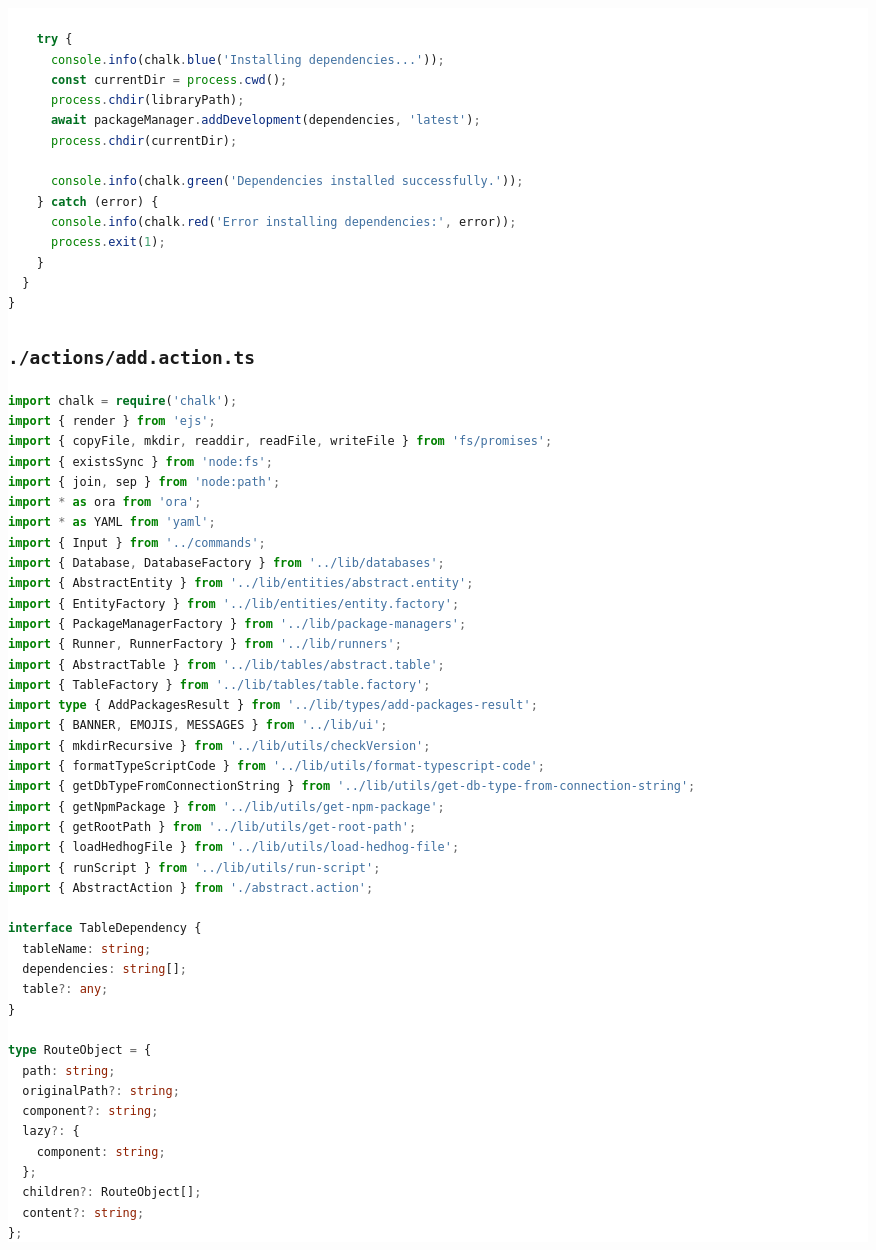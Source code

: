 ```ts

    try {
      console.info(chalk.blue('Installing dependencies...'));
      const currentDir = process.cwd();
      process.chdir(libraryPath);
      await packageManager.addDevelopment(dependencies, 'latest');
      process.chdir(currentDir);

      console.info(chalk.green('Dependencies installed successfully.'));
    } catch (error) {
      console.info(chalk.red('Error installing dependencies:', error));
      process.exit(1);
    }
  }
}
```

## `./actions/add.action.ts`

```ts
import chalk = require('chalk');
import { render } from 'ejs';
import { copyFile, mkdir, readdir, readFile, writeFile } from 'fs/promises';
import { existsSync } from 'node:fs';
import { join, sep } from 'node:path';
import * as ora from 'ora';
import * as YAML from 'yaml';
import { Input } from '../commands';
import { Database, DatabaseFactory } from '../lib/databases';
import { AbstractEntity } from '../lib/entities/abstract.entity';
import { EntityFactory } from '../lib/entities/entity.factory';
import { PackageManagerFactory } from '../lib/package-managers';
import { Runner, RunnerFactory } from '../lib/runners';
import { AbstractTable } from '../lib/tables/abstract.table';
import { TableFactory } from '../lib/tables/table.factory';
import type { AddPackagesResult } from '../lib/types/add-packages-result';
import { BANNER, EMOJIS, MESSAGES } from '../lib/ui';
import { mkdirRecursive } from '../lib/utils/checkVersion';
import { formatTypeScriptCode } from '../lib/utils/format-typescript-code';
import { getDbTypeFromConnectionString } from '../lib/utils/get-db-type-from-connection-string';
import { getNpmPackage } from '../lib/utils/get-npm-package';
import { getRootPath } from '../lib/utils/get-root-path';
import { loadHedhogFile } from '../lib/utils/load-hedhog-file';
import { runScript } from '../lib/utils/run-script';
import { AbstractAction } from './abstract.action';

interface TableDependency {
  tableName: string;
  dependencies: string[];
  table?: any;
}

type RouteObject = {
  path: string;
  originalPath?: string;
  component?: string;
  lazy?: {
    component: string;
  };
  children?: RouteObject[];
  content?: string;
};

```